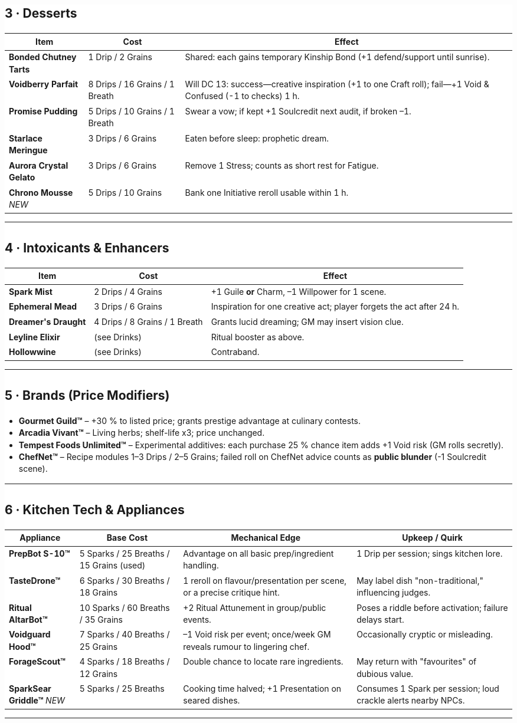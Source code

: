 
## 3 · Desserts

| Item | Cost | Effect |
| ---- | ---- | ------ |
| **Bonded Chutney Tarts** | 1 Drip / 2 Grains | Shared: each gains temporary Kinship Bond (+1 defend/support until sunrise). |
| **Voidberry Parfait** | 8 Drips / 16 Grains / 1 Breath | Will DC 13: success—creative inspiration (+1 to one Craft roll); fail—+1 Void & Confused (-1 to checks) 1 h. |
| **Promise Pudding** | 5 Drips / 10 Grains / 1 Breath | Swear a vow; if kept +1 Soulcredit next audit, if broken –1. |
| **Starlace Meringue** | 3 Drips / 6 Grains | Eaten before sleep: prophetic dream. |
| **Aurora Crystal Gelato** | 3 Drips / 6 Grains | Remove 1 Stress; counts as short rest for Fatigue. |
| **Chrono Mousse** *NEW* | 5 Drips / 10 Grains | Bank one Initiative reroll usable within 1 h. |

---

## 4 · Intoxicants & Enhancers

| Item | Cost | Effect |
| ---- | ---- | ------ |
| **Spark Mist** | 2 Drips / 4 Grains | +1 Guile **or** Charm, –1 Willpower for 1 scene. |
| **Ephemeral Mead** | 3 Drips / 6 Grains | Inspiration for one creative act; player forgets the act after 24 h. |
| **Dreamer's Draught** | 4 Drips / 8 Grains / 1 Breath | Grants lucid dreaming; GM may insert vision clue. |
| **Leyline Elixir** | (see Drinks) | Ritual booster as above. |
| **Hollowwine** | (see Drinks) | Contraband. |

---

## 5 · Brands (Price Modifiers)

* **Gourmet Guild™** – +30 % to listed price; grants prestige advantage at culinary contests.
* **Arcadia Vivant™** – Living herbs; shelf-life x3; price unchanged.
* **Tempest Foods Unlimited™** – Experimental additives: each purchase 25 % chance item adds +1 Void risk (GM rolls secretly).
* **ChefNet™** – Recipe modules 1–3 Drips / 2–5 Grains; failed roll on ChefNet advice counts as **public blunder** (-1 Soulcredit scene).

---

## 6 · Kitchen Tech & Appliances

| Appliance | Base Cost | Mechanical Edge | Upkeep / Quirk |
| --------- | --------- | --------------- | -------------- |
| **PrepBot S-10™** | 5 Sparks / 25 Breaths / 15 Grains (used) | Advantage on all basic prep/ingredient handling. | 1 Drip per session; sings kitchen lore. |
| **TasteDrone™** | 6 Sparks / 30 Breaths / 18 Grains | 1 reroll on flavour/presentation per scene, or a precise critique hint. | May label dish "non-traditional," influencing judges. |
| **Ritual AltarBot™** | 10 Sparks / 60 Breaths / 35 Grains | +2 Ritual Attunement in group/public events. | Poses a riddle before activation; failure delays start. |
| **Voidguard Hood™** | 7 Sparks / 40 Breaths / 25 Grains | –1 Void risk per event; once/week GM reveals rumour to lingering chef. | Occasionally cryptic or misleading. |
| **ForageScout™** | 4 Sparks / 18 Breaths / 12 Grains | Double chance to locate rare ingredients. | May return with "favourites" of dubious value. |
| **SparkSear Griddle™** *NEW* | 5 Sparks / 25 Breaths | Cooking time halved; +1 Presentation on seared dishes. | Consumes 1 Spark per session; loud crackle alerts nearby NPCs. |

---